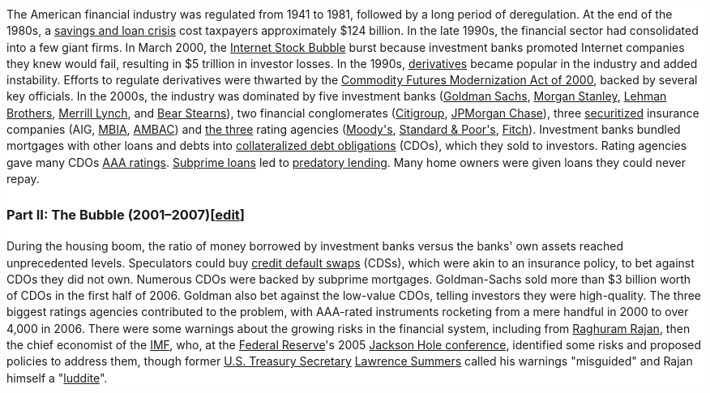 The American financial industry was regulated from 1941 to 1981, followed by a long period of deregulation. At the end of the 1980s, a [savings and loan crisis](https://en.wikipedia.org/wiki/Savings_and_loan_crisis "Savings and loan crisis") cost taxpayers approximately $124 billion. In the late 1990s, the financial sector had consolidated into a few giant firms. In March 2000, the [Internet Stock Bubble](https://en.wikipedia.org/wiki/Dot-com_bubble "Dot-com bubble") burst because investment banks promoted Internet companies they knew would fail, resulting in $5 trillion in investor losses. In the 1990s, [derivatives](https://en.wikipedia.org/wiki/Derivative_(finance) "Derivative (finance)") became popular in the industry and added instability. Efforts to regulate derivatives were thwarted by the [Commodity Futures Modernization Act of 2000](https://en.wikipedia.org/wiki/Commodity_Futures_Modernization_Act_of_2000 "Commodity Futures Modernization Act of 2000"), backed by several key officials. In the 2000s, the industry was dominated by five investment banks ([Goldman Sachs](https://en.wikipedia.org/wiki/Goldman_Sachs "Goldman Sachs"), [Morgan Stanley](https://en.wikipedia.org/wiki/Morgan_Stanley "Morgan Stanley"), [Lehman Brothers](https://en.wikipedia.org/wiki/Lehman_Brothers "Lehman Brothers"), [Merrill Lynch](https://en.wikipedia.org/wiki/Merrill_(company) "Merrill (company)"), and [Bear Stearns](https://en.wikipedia.org/wiki/Bear_Stearns "Bear Stearns")), two financial conglomerates ([Citigroup](https://en.wikipedia.org/wiki/Citigroup "Citigroup"), [JPMorgan Chase](https://en.wikipedia.org/wiki/JPMorgan_Chase "JPMorgan Chase")), three [securitized](https://en.wikipedia.org/wiki/Securitization "Securitization") insurance companies (AIG, [MBIA](https://en.wikipedia.org/wiki/MBIA "MBIA"), [AMBAC](https://en.wikipedia.org/wiki/Ambac "Ambac")) and [the three](https://en.wikipedia.org/wiki/Big_Three_(credit_rating_agencies) "Big Three (credit rating agencies)") rating agencies ([Moody's](https://en.wikipedia.org/wiki/Moody%27s_Investors_Service "Moody's Investors Service"), [Standard & Poor's](https://en.wikipedia.org/wiki/S%26P_Global_Ratings "S&P Global Ratings"), [Fitch](https://en.wikipedia.org/wiki/Fitch_Ratings "Fitch Ratings")). Investment banks bundled mortgages with other loans and debts into [collateralized debt obligations](https://en.wikipedia.org/wiki/Collateralized_debt_obligation "Collateralized debt obligation") (CDOs), which they sold to investors. Rating agencies gave many CDOs [AAA ratings](https://en.wikipedia.org/wiki/Bond_credit_rating "Bond credit rating"). [Subprime loans](https://en.wikipedia.org/wiki/Subprime_lending "Subprime lending") led to [predatory lending](https://en.wikipedia.org/wiki/Predatory_lending "Predatory lending"). Many home owners were given loans they could never repay.

### Part II: The Bubble (2001–2007)\[[edit](https://en.wikipedia.org/w/index.php?title=Inside_Job_(2010_film)&action=edit&section=3 "Edit section: Part II: The Bubble (2001–2007)")\]

During the housing boom, the ratio of money borrowed by investment banks versus the banks' own assets reached unprecedented levels. Speculators could buy [credit default swaps](https://en.wikipedia.org/wiki/Credit_default_swap "Credit default swap") (CDSs), which were akin to an insurance policy, to bet against CDOs they did not own. Numerous CDOs were backed by subprime mortgages. Goldman-Sachs sold more than $3 billion worth of CDOs in the first half of 2006. Goldman also bet against the low-value CDOs, telling investors they were high-quality. The three biggest ratings agencies contributed to the problem, with AAA-rated instruments rocketing from a mere handful in 2000 to over 4,000 in 2006. There were some warnings about the growing risks in the financial system, including from [Raghuram Rajan](https://en.wikipedia.org/wiki/Raghuram_Rajan "Raghuram Rajan"), then the chief economist of the [IMF](https://en.wikipedia.org/wiki/International_Monetary_Fund "International Monetary Fund"), who, at the [Federal Reserve](https://en.wikipedia.org/wiki/Federal_Reserve "Federal Reserve")'s 2005 [Jackson Hole conference](https://en.wikipedia.org/wiki/Federal_Reserve_Bank_of_Kansas_City#Economic_policy_symposium "Federal Reserve Bank of Kansas City"), identified some risks and proposed policies to address them, though former [U.S. Treasury Secretary](https://en.wikipedia.org/wiki/United_States_Secretary_of_the_Treasury "United States Secretary of the Treasury") [Lawrence Summers](https://en.wikipedia.org/wiki/Lawrence_Summers "Lawrence Summers") called his warnings "misguided" and Rajan himself a "[luddite](https://en.wikipedia.org/wiki/Luddite#In_modern_thought "Luddite")".
